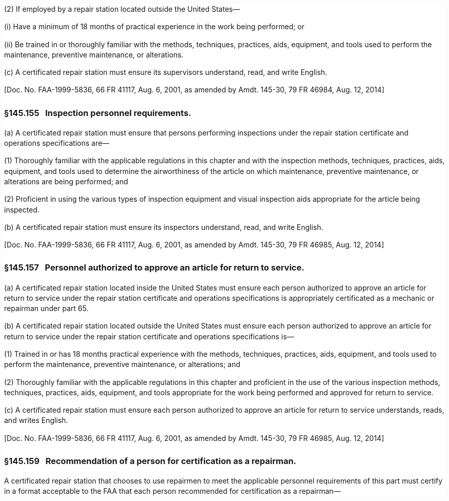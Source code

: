 \(2\) If employed by a repair station located outside the United States—

\(i\) Have a minimum of 18 months of practical experience in the work being performed; or

\(ii\) Be trained in or thoroughly familiar with the methods, techniques, practices, aids, equipment, and tools used to perform the maintenance, preventive maintenance, or alterations.

\(c\) A certificated repair station must ensure its supervisors understand, read, and write English.

\[Doc. No. FAA-1999-5836, 66 FR 41117, Aug. 6, 2001, as amended by Amdt. 145-30, 79 FR 46984, Aug. 12, 2014\]

### §145.155   Inspection personnel requirements.

\(a\) A certificated repair station must ensure that persons performing inspections under the repair station certificate and operations specifications are—

\(1\) Thoroughly familiar with the applicable regulations in this chapter and with the inspection methods, techniques, practices, aids, equipment, and tools used to determine the airworthiness of the article on which maintenance, preventive maintenance, or alterations are being performed; and

\(2\) Proficient in using the various types of inspection equipment and visual inspection aids appropriate for the article being inspected.

\(b\) A certificated repair station must ensure its inspectors understand, read, and write English.

\[Doc. No. FAA-1999-5836, 66 FR 41117, Aug. 6, 2001, as amended by Amdt. 145-30, 79 FR 46985, Aug. 12, 2014\]

### §145.157   Personnel authorized to approve an article for return to service.

\(a\) A certificated repair station located inside the United States must ensure each person authorized to approve an article for return to service under the repair station certificate and operations specifications is appropriately certificated as a mechanic or repairman under part 65.

\(b\) A certificated repair station located outside the United States must ensure each person authorized to approve an article for return to service under the repair station certificate and operations specifications is—

\(1\) Trained in or has 18 months practical experience with the methods, techniques, practices, aids, equipment, and tools used to perform the maintenance, preventive maintenance, or alterations; and

\(2\) Thoroughly familiar with the applicable regulations in this chapter and proficient in the use of the various inspection methods, techniques, practices, aids, equipment, and tools appropriate for the work being performed and approved for return to service.

\(c\) A certificated repair station must ensure each person authorized to approve an article for return to service understands, reads, and writes English.

\[Doc. No. FAA-1999-5836, 66 FR 41117, Aug. 6, 2001, as amended by Amdt. 145-30, 79 FR 46985, Aug. 12, 2014\]

### §145.159   Recommendation of a person for certification as a repairman.

A certificated repair station that chooses to use repairmen to meet the applicable personnel requirements of this part must certify in a format acceptable to the FAA that each person recommended for certification as a repairman—
